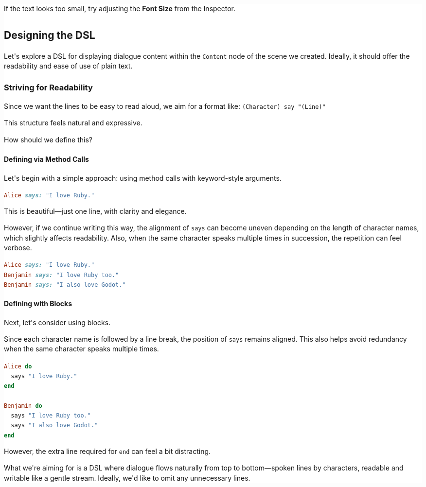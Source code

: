 If the text looks too small, try adjusting the **Font Size** from the Inspector.


## Designing the DSL

Let's explore a DSL for displaying dialogue content within the `Content` node of the scene we created.
Ideally, it should offer the readability and ease of use of plain text.

### Striving for Readability

Since we want the lines to be easy to read aloud, we aim for a format like: `(Character) say "(Line)"`

This structure feels natural and expressive.

How should we define this?

#### Defining via Method Calls

Let's begin with a simple approach: using method calls with keyword-style arguments.
```ruby
Alice says: "I love Ruby."
```
This is beautiful—just one line, with clarity and elegance.

However, if we continue writing this way, the alignment of `says` can become uneven depending on the length of character names, which slightly affects readability.
Also, when the same character speaks multiple times in succession, the repetition can feel verbose.
```ruby
Alice says: "I love Ruby."
Benjamin says: "I love Ruby too."
Benjamin says: "I also love Godot."
```

#### Defining with Blocks

Next, let's consider using blocks.

Since each character name is followed by a line break, the position of `says` remains aligned.
This also helps avoid redundancy when the same character speaks multiple times.
```ruby
Alice do
  says "I love Ruby."
end

Benjamin do
  says "I love Ruby too."
  says "I also love Godot."
end
```
However, the extra line required for `end` can feel a bit distracting.

What we're aiming for is a DSL where dialogue flows naturally from top to bottom―spoken lines by characters, readable and writable like a gentle stream.
Ideally, we'd like to omit any unnecessary lines.
